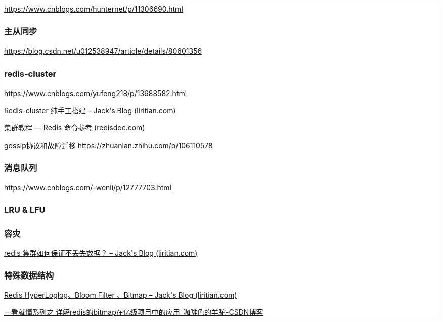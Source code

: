 https://www.cnblogs.com/hunternet/p/11306690.html

### 主从同步

https://blog.csdn.net/u012538947/article/details/80601356

### redis-cluster

https://www.cnblogs.com/yufeng218/p/13688582.html	

 [Redis-cluster 纯手工搭建 – Jack's Blog (liritian.com)](https://www.liritian.com/archives/737) 

 [集群教程 — Redis 命令参考 (redisdoc.com)](http://redisdoc.com/topic/cluster-tutorial.html) 

gossip协议和故障迁移  https://zhuanlan.zhihu.com/p/106110578

### 消息队列

https://www.cnblogs.com/-wenli/p/12777703.html

### LRU & LFU 

### 容灾

 [redis 集群如何保证不丢失数据？ – Jack's Blog (liritian.com)](https://www.liritian.com/archives/759) 

### 特殊数据结构

 [Redis HyperLoglog、Bloom Filter 、Bitmap – Jack's Blog (liritian.com)](https://www.liritian.com/archives/714) 

 [一看就懂系列之 详解redis的bitmap在亿级项目中的应用_咖啡色的羊驼-CSDN博客](https://blog.csdn.net/u011957758/article/details/74783347) 